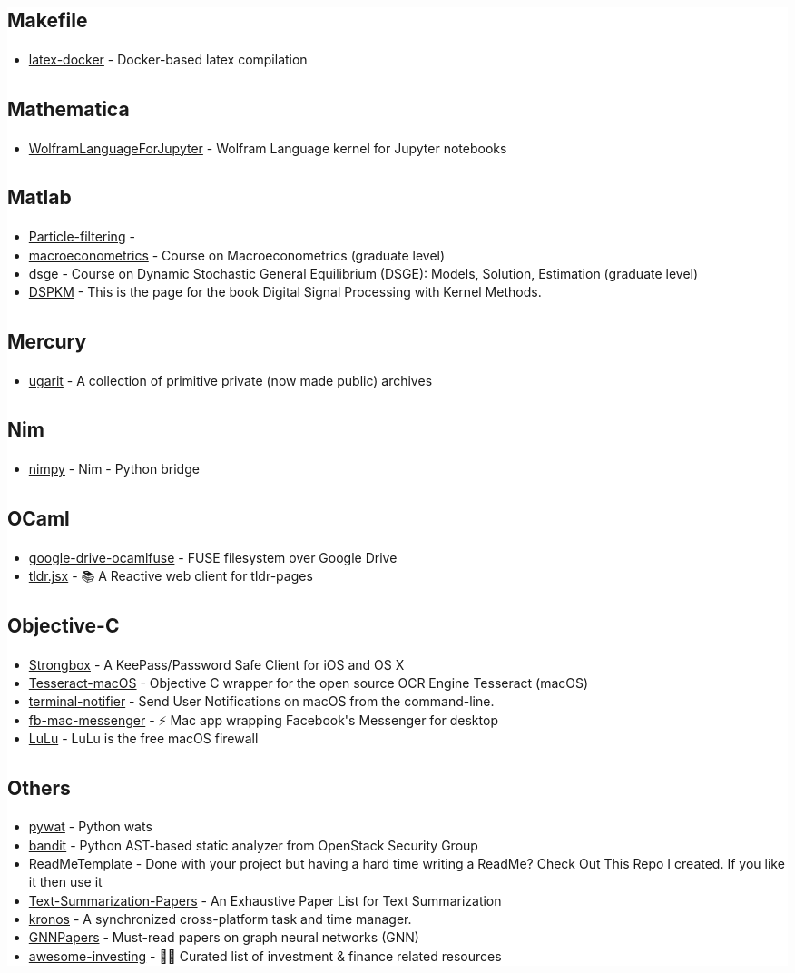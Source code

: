 ## Makefile 

- [latex-docker](https://github.com/blang/latex-docker) - Docker-based latex compilation

## Mathematica 

- [WolframLanguageForJupyter](https://github.com/WolframResearch/WolframLanguageForJupyter) - Wolfram Language kernel for Jupyter notebooks

## Matlab 

- [Particle-filtering](https://github.com/cvalencia09/Particle-filtering) - 
- [macroeconometrics](https://github.com/wmutschl/macroeconometrics) - Course on Macroeconometrics (graduate level)
- [dsge](https://github.com/wmutschl/dsge) - Course on Dynamic Stochastic General Equilibrium (DSGE): Models, Solution, Estimation (graduate level)
- [DSPKM](https://github.com/DSPKM/DSPKM) - This is the page for the book Digital Signal Processing with Kernel Methods.

## Mercury 

- [ugarit](https://github.com/masdeseiscaracteres/ugarit) - A collection of primitive private (now made public) archives

## Nim 

- [nimpy](https://github.com/yglukhov/nimpy) - Nim - Python bridge

## OCaml 

- [google-drive-ocamlfuse](https://github.com/astrada/google-drive-ocamlfuse) - FUSE filesystem over Google Drive
- [tldr.jsx](https://github.com/ostera/tldr.jsx) - 📚 A Reactive web client for tldr-pages

## Objective-C 

- [Strongbox](https://github.com/strongbox-password-safe/Strongbox) - A KeePass/Password Safe Client for iOS and OS X
- [Tesseract-macOS](https://github.com/scott0123/Tesseract-macOS) - Objective C wrapper for the open source OCR Engine Tesseract (macOS)
- [terminal-notifier](https://github.com/julienXX/terminal-notifier) - Send User Notifications on macOS from the command-line.
- [fb-mac-messenger](https://github.com/rsms/fb-mac-messenger) - ⚡️ Mac app wrapping Facebook's Messenger for desktop
- [LuLu](https://github.com/objective-see/LuLu) - LuLu is the free macOS firewall

## Others 

- [pywat](https://github.com/cosmologicon/pywat) - Python wats
- [bandit](https://github.com/openstack/bandit) - Python AST-based static analyzer from OpenStack Security Group
- [ReadMeTemplate](https://github.com/roshanlam/ReadMeTemplate) - Done with your project but having a hard time writing a ReadMe? Check Out This Repo I created. If you like it then use it
- [Text-Summarization-Papers](https://github.com/neulab/Text-Summarization-Papers) - An Exhaustive Paper List for Text Summarization
- [kronos](https://github.com/soywod/kronos) - A synchronized cross-platform task and time manager.
- [GNNPapers](https://github.com/thunlp/GNNPapers) - Must-read papers on graph neural networks (GNN)
- [awesome-investing](https://github.com/mr-karan/awesome-investing) - 💸💸 Curated list of investment & finance related resources